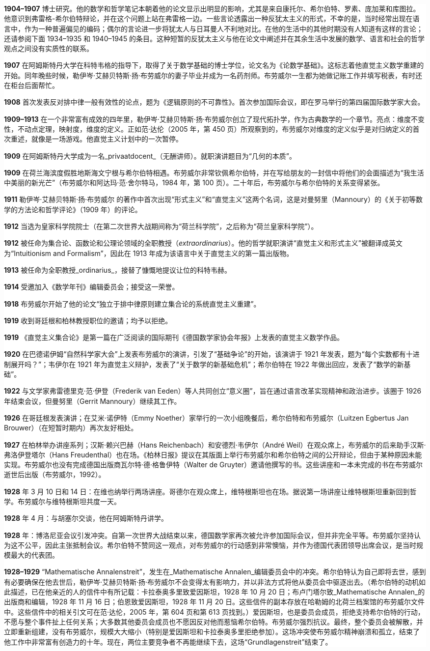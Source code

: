 **1904–1907** 博士研究。他的数学和哲学笔记本朝着他的论文显示出明显的影响，尤其是来自康托尔、希尔伯特、罗素、庞加莱和库图拉。他意识到弗雷格-希尔伯特辩论，并在这个问题上站在弗雷格一边。一些言论透露出一种反犹太主义的形式，不幸的是，当时经常出现在语言中，作为一种普遍偏见的编码；偶尔的言论进一步将犹太人与日耳曼人不利地对比。在他的生活中的其他时期没有人知道有这样的言论；还请参阅下面 1934–1935 和 1940–1945 的条目。这种短暂的反犹太主义与他在论文中阐述并在其余生活中发展的数学、语言和社会的哲学观点之间没有实质性的联系。

**1907** 在阿姆斯特丹大学在科特韦格的指导下，取得了关于数学基础的博士学位，论文名为《论数学基础》。这标志着他直觉主义数学重建的开始。同年晚些时候，勒伊岑·艾赫贝特斯·扬·布劳威尔的妻子毕业并成为一名药剂师。布劳威尔一生都为她做记账工作并填写税表，有时还在柜台后面帮忙。

**1908** 首次发表反对排中律一般有效性的论点，题为《逻辑原则的不可靠性》。首次参加国际会议，即在罗马举行的第四届国际数学家大会。

**1909–1913** 在一个非常富有成效的四年里，勒伊岑·艾赫贝特斯·扬·布劳威尔创立了现代拓扑学，作为古典数学的一个章节。亮点：维度不变性，不动点定理，映射度，维度的定义。正如范·达伦（2005 年，第 450 页）所观察到的，布劳威尔对维度的定义似乎是对归纳定义的首次重述，就像是一场游戏。他直觉主义计划中的一次暂停。

**1909** 在阿姆斯特丹大学成为一名_privaatdocent_（无酬讲师）。就职演讲题目为“几何的本质”。

**1909** 在荷兰海滨度假胜地斯海文宁根与希尔伯特相遇。布劳威尔非常钦佩希尔伯特，并在写给朋友的一封信中将他们的会面描述为“我生活中美丽的新光芒”（布劳威尔和阿达玛·范·舍尔特马，1984 年，第 100 页）。二十年后，布劳威尔与希尔伯特的关系变得紧张。

**1911** 勒伊岑·艾赫贝特斯·扬·布劳威尔 的著作中首次出现“形式主义”和“直觉主义”这两个名词，这是对曼努里（Mannoury）的《关于初等数学的方法论和哲学评论》（1909 年）的评论。

**1912** 当选为皇家科学院院士（在第二次世界大战期间称为“荷兰科学院”，之后称为“荷兰皇家科学院”）。

**1912** 被任命为集合论、函数论和公理论领域的全职教授（*extraordinarius*）。他的哲学就职演讲“直觉主义和形式主义”被翻译成英文为“Intuitionism and Formalism”，因此在 1913 年成为该语言中关于直觉主义的第一篇出版物。

**1913** 被任命为全职教授_ordinarius_，接替了慷慨地提议让位的科特韦赫。

**1914** 受邀加入《数学年刊》编辑委员会；接受这一荣誉。

**1918** 布劳威尔开始了他的论文“独立于排中律原则建立集合论的系统直觉主义重建”。

**1919** 收到哥廷根和柏林教授职位的邀请；均予以拒绝。

**1919** 《直觉主义集合论》是第一篇在广泛阅读的国际期刊《德国数学家协会年报》上发表的直觉主义数学作品。

**1920** 在巴德诺伊姆“自然科学家大会”上发表布劳威尔的演讲，引发了“基础争论”的开始，该演讲于 1921 年发表，题为“每个实数都有十进制展开吗？”；韦伊尔在 1921 年为直觉主义辩护，发表了“关于数学的新基础危机”；希尔伯特在 1922 年做出回应，发表了“数学的新基础”。

**1922** 与文学家弗雷德里克·范·伊登（Frederik van Eeden）等人共同创立“意义圈”，旨在通过语言改革实现精神和政治进步。该圈于 1926 年结束会议，但曼努里（Gerrit Mannoury）继续其工作。

**1926** 在哥廷根发表演讲；在艾米·诺伊特（Emmy Noether）家举行的一次小组晚餐后，希尔伯特和布劳威尔（Luitzen Egbertus Jan Brouwer）（在短暂时期内）再次友好相处。

**1927** 在柏林举办讲座系列；汉斯·赖兴巴赫（Hans Reichenbach）和安德烈·韦伊尔（André Weil）在观众席上，布劳威尔的后来助手汉斯·弗洛伊登塔尔（Hans Freudenthal）也在场。《柏林日报》提议在其版面上举行布劳威尔和希尔伯特之间的公开辩论，但由于某种原因未能实现。布劳威尔也没有完成德国出版商瓦尔特·德·格鲁伊特（Walter de Gruyter）邀请他撰写的书。这些讲座和一本未完成的书在布劳威尔逝世后出版（布劳威尔，1992）。

**1928** 年 3 月 10 日和 14 日：在维也纳举行两场讲座。哥德尔在观众席上，维特根斯坦也在场。据说第一场讲座让维特根斯坦重新回到哲学。布劳威尔与维特根斯坦共度一天。

**1928** 年 4 月：与胡塞尔交谈，他在阿姆斯特丹讲学。

**1928** 年：博洛尼亚会议引发冲突。自第一次世界大战结束以来，德国数学家再次被允许参加国际会议，但并非完全平等。布劳威尔坚持认为这不公平，因此主张抵制会议。希尔伯特不赞同这一观点，对布劳威尔的行动感到非常懊恼，并作为德国代表团领导出席会议，是当时规模最大的代表团。

**1928–1929** “Mathematische Annalenstreit”，发生在_Mathematische Annalen_编辑委员会中的冲突。希尔伯特认为自己即将去世，感到有必要确保在他去世后，勒伊岑·艾赫贝特斯·扬·布劳威尔不会变得太有影响力，并以非法方式将他从委员会中驱逐出去。（希尔伯特的动机如此描述，已在他亲近的人的信件中有所记载：卡拉泰奥多里致爱因斯坦，1928 年 10 月 20 日；布卢门塔尔致_Mathematische Annalen_的出版商和编辑，1928 年 11 月 16 日；伯恩致爱因斯坦，1928 年 11 月 20 日。这些信件的副本存放在哈勒姆的北荷兰档案馆的布劳威尔文件中。这些信件中的相关引文可在范·达伦，2005 年，第 604 页和第 613 页找到。）爱因斯坦，也是委员会成员，拒绝支持希尔伯特的行动，不愿与整个事件扯上任何关系；大多数其他委员会成员也不愿因反对他而惹恼希尔伯特。布劳威尔强烈抗议。最终，整个委员会被解散，并立即重新组建，没有布劳威尔，规模大大缩小（特别是爱因斯坦和卡拉泰奥多里拒绝参加）。这场冲突使布劳威尔精神崩溃和孤立，结束了他工作中非常富有创造力的十年。现在，两位主要竞争者不再能继续下去，这场“Grundlagenstreit”结束了。
